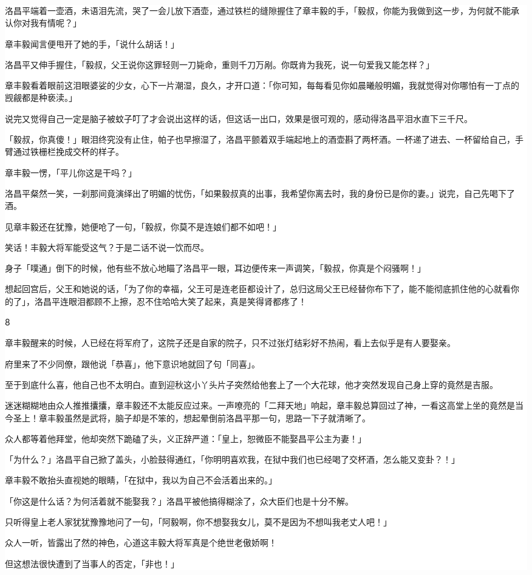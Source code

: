
洛昌平端着一壶酒，未语泪先流，哭了一会儿放下酒壶，通过铁栏的缝隙握住了章丰毅的手，「毅叔，你能为我做到这一步，为何就不能承认你对我有情呢？」


章丰毅闻言便甩开了她的手，「说什么胡话！」


洛昌平又伸手握住，「毅叔，父王说你这罪轻则一刀毙命，重则千刀万剐。你既肯为我死，说一句爱我又能怎样？」


章丰毅看着眼前这泪眼婆娑的少女，心下一片潮湿，良久，才开口道：「你可知，每每看见你如晨曦般明媚，我就觉得对你哪怕有一丁点的觊觎都是种亵渎。」


说完又觉得自己一定是脑子被蚊子叮了才会说出这样的话，但这话一出口，效果是很可观的，感动得洛昌平泪水直下三千尺。


「毅叔，你真傻！」眼泪终究没有止住，帕子也早擦湿了，洛昌平颤着双手端起地上的酒壶斟了两杯酒。一杯递了进去、一杯留给自己，手臂通过铁栅栏挽成交杯的样子。


章丰毅一愣，「平儿你这是干吗？」


洛昌平粲然一笑，一刹那间竟演绎出了明媚的忧伤，「如果毅叔真的出事，我希望你离去时，我的身份已是你的妻。」说完，自己先喝下了酒。


见章丰毅还在犹豫，她便呛了一句，「毅叔，你莫不是连娘们都不如吧！」


笑话！丰毅大将军能受这气？于是二话不说一饮而尽。


身子「噗通」倒下的时候，他有些不放心地瞄了洛昌平一眼，耳边便传来一声调笑，「毅叔，你真是个闷骚啊！」


想起回宫后，父王和她说的话，「为了你的幸福，父王可是连老臣都设计了，总归这局父王已经替你布下了，能不能彻底抓住他的心就看你的了」，洛昌平连眼泪都顾不上擦，忍不住哈哈大笑了起来，真是笑得肾都疼了！


8


章丰毅醒来的时候，人已经在将军府了，这院子还是自家的院子，只不过张灯结彩好不热闹，看上去似乎是有人要娶亲。


府里来了不少同僚，跟他说「恭喜」，他下意识地就回了句「同喜」。


至于到底什么喜，他自己也不太明白。直到迎秋这小丫头片子突然给他套上了一个大花球，他才突然发现自己身上穿的竟然是吉服。


迷迷糊糊地由众人推推攮攮，章丰毅还不太能反应过来。一声嘹亮的「二拜天地」响起，章丰毅总算回过了神，一看这高堂上坐的竟然是当今圣上！章丰毅虽然是武将，脑子却是不笨的，想起晕倒前洛昌平那一句，思路一下子就清晰了。


众人都等着他拜堂，他却突然下跪磕了头，义正辞严道：「皇上，恕微臣不能娶昌平公主为妻！」


「为什么？」洛昌平自己掀了盖头，小脸鼓得通红，「你明明喜欢我，在狱中我们也已经喝了交杯酒，怎么能又变卦？！」


章丰毅不敢抬头直视她的眼睛，「在狱中，我以为自己不会活着出来的。」


「你这是什么话？为何活着就不能娶我？」洛昌平被他搞得糊涂了，众大臣们也是十分不解。


只听得皇上老人家犹犹豫豫地问了一句，「阿毅啊，你不想娶我女儿，莫不是因为不想叫我老丈人吧！」


众人一听，皆露出了然的神色，心道这丰毅大将军真是个绝世老傲娇啊！


但这想法很快遭到了当事人的否定，「非也！」

